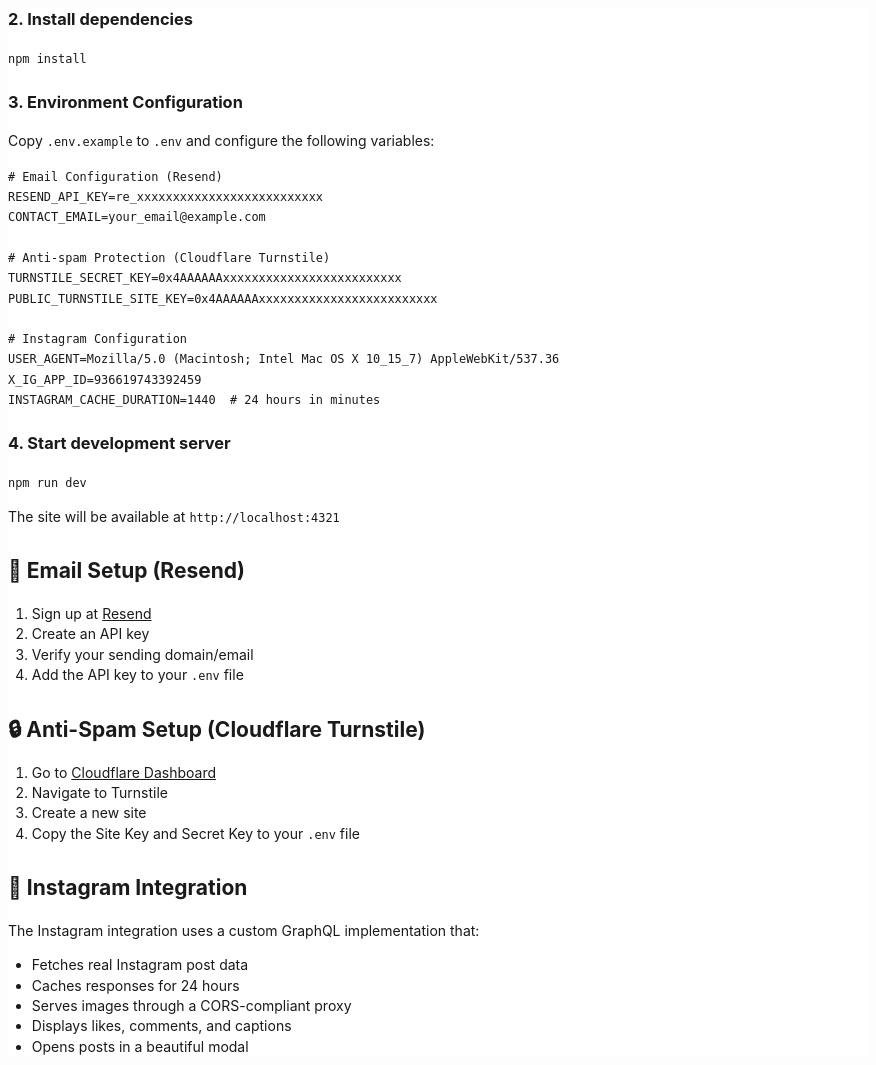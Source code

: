 ### 2. Install dependencies
```bash
npm install
```

### 3. Environment Configuration
Copy `.env.example` to `.env` and configure the following variables:

```env
# Email Configuration (Resend)
RESEND_API_KEY=re_xxxxxxxxxxxxxxxxxxxxxxxxxx
CONTACT_EMAIL=your_email@example.com

# Anti-spam Protection (Cloudflare Turnstile)
TURNSTILE_SECRET_KEY=0x4AAAAAAxxxxxxxxxxxxxxxxxxxxxxxxx
PUBLIC_TURNSTILE_SITE_KEY=0x4AAAAAAxxxxxxxxxxxxxxxxxxxxxxxxx

# Instagram Configuration
USER_AGENT=Mozilla/5.0 (Macintosh; Intel Mac OS X 10_15_7) AppleWebKit/537.36
X_IG_APP_ID=936619743392459
INSTAGRAM_CACHE_DURATION=1440  # 24 hours in minutes
```

### 4. Start development server
```bash
npm run dev
```

The site will be available at `http://localhost:4321`

## 📧 Email Setup (Resend)

1. Sign up at [Resend](https://resend.com/)
2. Create an API key
3. Verify your sending domain/email
4. Add the API key to your `.env` file

## 🔒 Anti-Spam Setup (Cloudflare Turnstile)

1. Go to [Cloudflare Dashboard](https://dash.cloudflare.com/)
2. Navigate to Turnstile
3. Create a new site
4. Copy the Site Key and Secret Key to your `.env` file

## 📱 Instagram Integration

The Instagram integration uses a custom GraphQL implementation that:
- Fetches real Instagram post data
- Caches responses for 24 hours
- Serves images through a CORS-compliant proxy
- Displays likes, comments, and captions
- Opens posts in a beautiful modal
